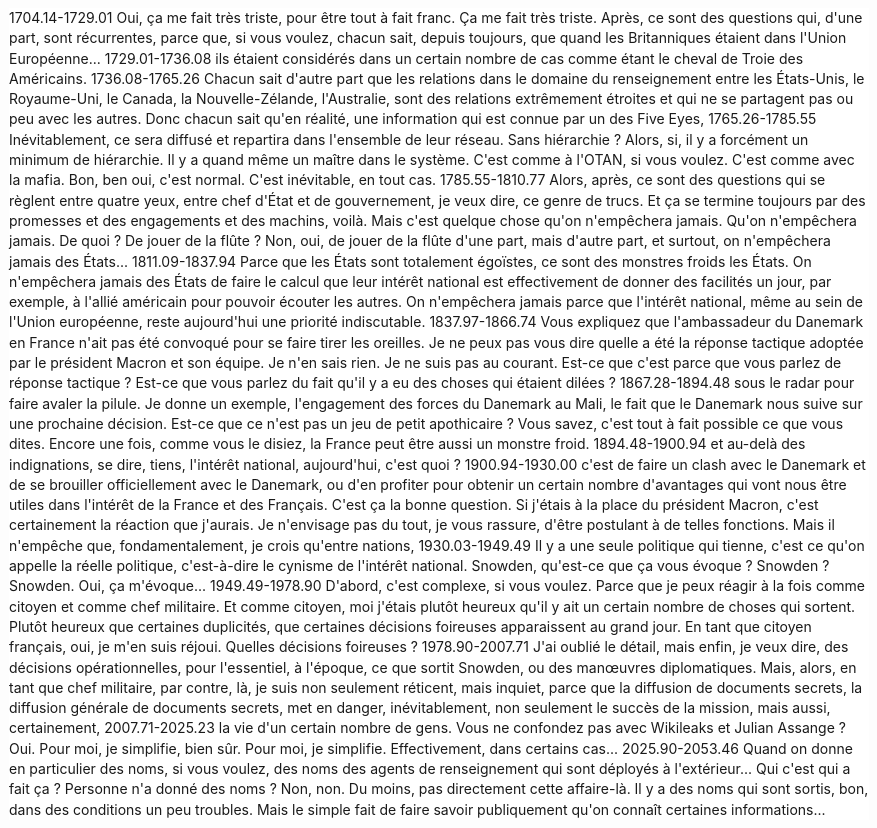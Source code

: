1704.14-1729.01   Oui, ça me fait très triste, pour être tout à fait franc. Ça me fait très triste. Après, ce sont des questions qui, d'une part, sont récurrentes, parce que, si vous voulez, chacun sait, depuis toujours, que quand les Britanniques étaient dans l'Union Européenne...
1729.01-1736.08   ils étaient considérés dans un certain nombre de cas comme étant le cheval de Troie des Américains.
1736.08-1765.26   Chacun sait d'autre part que les relations dans le domaine du renseignement entre les États-Unis, le Royaume-Uni, le Canada, la Nouvelle-Zélande, l'Australie, sont des relations extrêmement étroites et qui ne se partagent pas ou peu avec les autres. Donc chacun sait qu'en réalité, une information qui est connue par un des Five Eyes,
1765.26-1785.55   Inévitablement, ce sera diffusé et repartira dans l'ensemble de leur réseau. Sans hiérarchie ? Alors, si, il y a forcément un minimum de hiérarchie. Il y a quand même un maître dans le système. C'est comme à l'OTAN, si vous voulez. C'est comme avec la mafia. Bon, ben oui, c'est normal. C'est inévitable, en tout cas.
1785.55-1810.77   Alors, après, ce sont des questions qui se règlent entre quatre yeux, entre chef d'État et de gouvernement, je veux dire, ce genre de trucs. Et ça se termine toujours par des promesses et des engagements et des machins, voilà. Mais c'est quelque chose qu'on n'empêchera jamais. Qu'on n'empêchera jamais. De quoi ? De jouer de la flûte ? Non, oui, de jouer de la flûte d'une part, mais d'autre part, et surtout, on n'empêchera jamais des États...
1811.09-1837.94   Parce que les États sont totalement égoïstes, ce sont des monstres froids les États. On n'empêchera jamais des États de faire le calcul que leur intérêt national est effectivement de donner des facilités un jour, par exemple, à l'allié américain pour pouvoir écouter les autres. On n'empêchera jamais parce que l'intérêt national, même au sein de l'Union européenne, reste aujourd'hui une priorité indiscutable.
1837.97-1866.74   Vous expliquez que l'ambassadeur du Danemark en France n'ait pas été convoqué pour se faire tirer les oreilles. Je ne peux pas vous dire quelle a été la réponse tactique adoptée par le président Macron et son équipe. Je n'en sais rien. Je ne suis pas au courant. Est-ce que c'est parce que vous parlez de réponse tactique ? Est-ce que vous parlez du fait qu'il y a eu des choses qui étaient dilées ?
1867.28-1894.48   sous le radar pour faire avaler la pilule. Je donne un exemple, l'engagement des forces du Danemark au Mali, le fait que le Danemark nous suive sur une prochaine décision. Est-ce que ce n'est pas un jeu de petit apothicaire ? Vous savez, c'est tout à fait possible ce que vous dites. Encore une fois, comme vous le disiez, la France peut être aussi un monstre froid.
1894.48-1900.94   et au-delà des indignations, se dire, tiens, l'intérêt national, aujourd'hui, c'est quoi ?
1900.94-1930.00   c'est de faire un clash avec le Danemark et de se brouiller officiellement avec le Danemark, ou d'en profiter pour obtenir un certain nombre d'avantages qui vont nous être utiles dans l'intérêt de la France et des Français. C'est ça la bonne question. Si j'étais à la place du président Macron, c'est certainement la réaction que j'aurais. Je n'envisage pas du tout, je vous rassure, d'être postulant à de telles fonctions. Mais il n'empêche que, fondamentalement, je crois qu'entre nations,
1930.03-1949.49   Il y a une seule politique qui tienne, c'est ce qu'on appelle la réelle politique, c'est-à-dire le cynisme de l'intérêt national. Snowden, qu'est-ce que ça vous évoque ? Snowden ? Snowden. Oui, ça m'évoque...
1949.49-1978.90   D'abord, c'est complexe, si vous voulez. Parce que je peux réagir à la fois comme citoyen et comme chef militaire. Et comme citoyen, moi j'étais plutôt heureux qu'il y ait un certain nombre de choses qui sortent. Plutôt heureux que certaines duplicités, que certaines décisions foireuses apparaissent au grand jour. En tant que citoyen français, oui, je m'en suis réjoui. Quelles décisions foireuses ?
1978.90-2007.71   J'ai oublié le détail, mais enfin, je veux dire, des décisions opérationnelles, pour l'essentiel, à l'époque, ce que sortit Snowden, ou des manœuvres diplomatiques. Mais, alors, en tant que chef militaire, par contre, là, je suis non seulement réticent, mais inquiet, parce que la diffusion de documents secrets, la diffusion générale de documents secrets, met en danger, inévitablement, non seulement le succès de la mission, mais aussi, certainement,
2007.71-2025.23   la vie d'un certain nombre de gens. Vous ne confondez pas avec Wikileaks et Julian Assange ? Oui. Pour moi, je simplifie, bien sûr. Pour moi, je simplifie. Effectivement, dans certains cas...
2025.90-2053.46   Quand on donne en particulier des noms, si vous voulez, des noms des agents de renseignement qui sont déployés à l'extérieur... Qui c'est qui a fait ça ? Personne n'a donné des noms ? Non, non. Du moins, pas directement cette affaire-là. Il y a des noms qui sont sortis, bon, dans des conditions un peu troubles. Mais le simple fait de faire savoir publiquement qu'on connaît certaines informations...